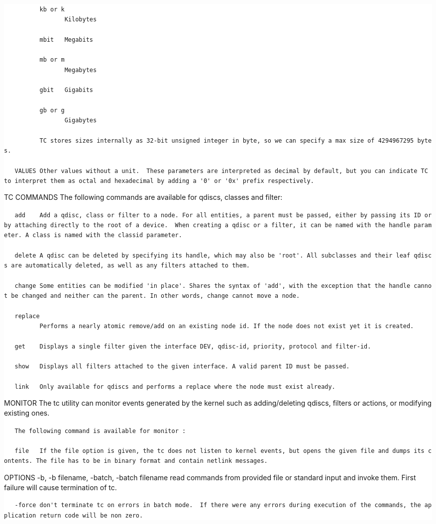               kb or k
                     Kilobytes

              mbit   Megabits

              mb or m
                     Megabytes

              gbit   Gigabits

              gb or g
                     Gigabytes

              TC stores sizes internally as 32-bit unsigned integer in byte, so we can specify a max size of 4294967295 bytes.

       VALUES Other values without a unit.  These parameters are interpreted as decimal by default, but you can indicate TC to interpret them as octal and hexadecimal by adding a '0' or '0x' prefix respectively.

TC COMMANDS
       The following commands are available for qdiscs, classes and filter:

       add    Add a qdisc, class or filter to a node. For all entities, a parent must be passed, either by passing its ID or by attaching directly to the root of a device.  When creating a qdisc or a filter, it can be named with the handle parameter. A class is named with the classid parameter.

       delete A qdisc can be deleted by specifying its handle, which may also be 'root'. All subclasses and their leaf qdiscs are automatically deleted, as well as any filters attached to them.

       change Some entities can be modified 'in place'. Shares the syntax of 'add', with the exception that the handle cannot be changed and neither can the parent. In other words, change cannot move a node.

       replace
              Performs a nearly atomic remove/add on an existing node id. If the node does not exist yet it is created.

       get    Displays a single filter given the interface DEV, qdisc-id, priority, protocol and filter-id.

       show   Displays all filters attached to the given interface. A valid parent ID must be passed.

       link   Only available for qdiscs and performs a replace where the node must exist already.

MONITOR
       The tc utility can monitor events generated by the kernel such as adding/deleting qdiscs, filters or actions, or modifying existing ones.

       The following command is available for monitor :

       file   If the file option is given, the tc does not listen to kernel events, but opens the given file and dumps its contents. The file has to be in binary format and contain netlink messages.

OPTIONS
       -b, -b filename, -batch, -batch filename
              read commands from provided file or standard input and invoke them.  First failure will cause termination of tc.

       -force don't terminate tc on errors in batch mode.  If there were any errors during execution of the commands, the application return code will be non zero.
